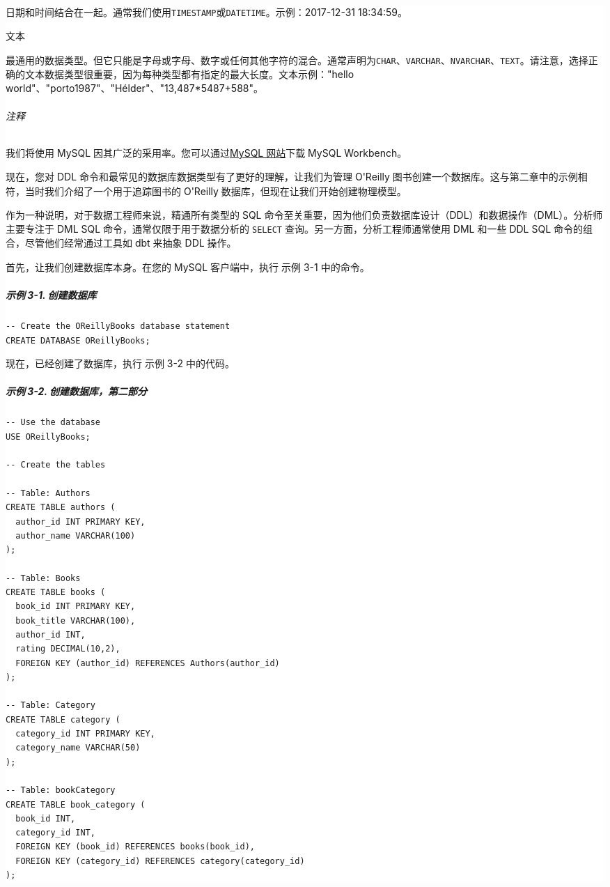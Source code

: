日期和时间结合在一起。通常我们使用`TIMESTAMP`或`DATETIME`。示例：2017-12-31 18:34:59。

文本

最通用的数据类型。但它只能是字母或字母、数字或任何其他字符的混合。通常声明为`CHAR`、`VARCHAR`、`NVARCHAR`、`TEXT`。请注意，选择正确的文本数据类型很重要，因为每种类型都有指定的最大长度。文本示例："hello world"、"porto1987"、"Hélder"、"13,487*5487+588"。

###### 注释

我们将使用 MySQL 因其广泛的采用率。您可以通过[MySQL 网站](https://oreil.ly/Mzrdt)下载 MySQL Workbench。

现在，您对 DDL 命令和最常见的数据库数据类型有了更好的理解，让我们为管理 O'Reilly 图书创建一个数据库。这与第二章中的示例相符，当时我们介绍了一个用于追踪图书的 O'Reilly 数据库，但现在让我们开始创建物理模型。

作为一种说明，对于数据工程师来说，精通所有类型的 SQL 命令至关重要，因为他们负责数据库设计（DDL）和数据操作（DML）。分析师主要专注于 DML SQL 命令，通常仅限于用于数据分析的 `SELECT` 查询。另一方面，分析工程师通常使用 DML 和一些 DDL SQL 命令的组合，尽管他们经常通过工具如 dbt 来抽象 DDL 操作。

首先，让我们创建数据库本身。在您的 MySQL 客户端中，执行 示例 3-1 中的命令。

##### 示例 3-1\. 创建数据库

```
-- Create the OReillyBooks database statement
CREATE DATABASE OReillyBooks;
```

现在，已经创建了数据库，执行 示例 3-2 中的代码。

##### 示例 3-2\. 创建数据库，第二部分

```
-- Use the database
USE OReillyBooks;

-- Create the tables

-- Table: Authors
CREATE TABLE authors (
  author_id INT PRIMARY KEY,
  author_name VARCHAR(100)
);

-- Table: Books
CREATE TABLE books (
  book_id INT PRIMARY KEY,
  book_title VARCHAR(100),
  author_id INT,
  rating DECIMAL(10,2),
  FOREIGN KEY (author_id) REFERENCES Authors(author_id)
);

-- Table: Category
CREATE TABLE category (
  category_id INT PRIMARY KEY,
  category_name VARCHAR(50)
);

-- Table: bookCategory
CREATE TABLE book_category (
  book_id INT,
  category_id INT,
  FOREIGN KEY (book_id) REFERENCES books(book_id),
  FOREIGN KEY (category_id) REFERENCES category(category_id)
);
```
